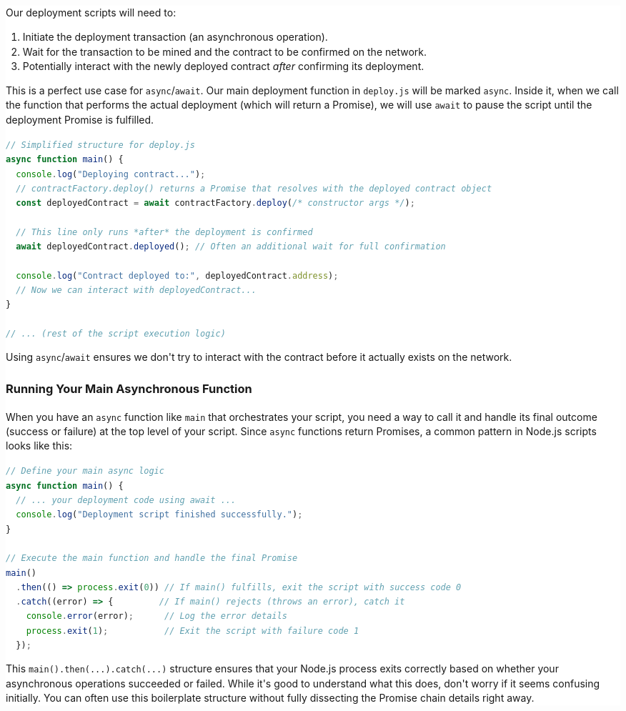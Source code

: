 Our deployment scripts will need to:
1.  Initiate the deployment transaction (an asynchronous operation).
2.  Wait for the transaction to be mined and the contract to be confirmed on the network.
3.  Potentially interact with the newly deployed contract *after* confirming its deployment.

This is a perfect use case for `async`/`await`. Our main deployment function in `deploy.js` will be marked `async`. Inside it, when we call the function that performs the actual deployment (which will return a Promise), we will use `await` to pause the script until the deployment Promise is fulfilled.

```javascript
// Simplified structure for deploy.js
async function main() {
  console.log("Deploying contract...");
  // contractFactory.deploy() returns a Promise that resolves with the deployed contract object
  const deployedContract = await contractFactory.deploy(/* constructor args */);

  // This line only runs *after* the deployment is confirmed
  await deployedContract.deployed(); // Often an additional wait for full confirmation

  console.log("Contract deployed to:", deployedContract.address);
  // Now we can interact with deployedContract...
}

// ... (rest of the script execution logic)
```

Using `async`/`await` ensures we don't try to interact with the contract before it actually exists on the network.

### Running Your Main Asynchronous Function

When you have an `async` function like `main` that orchestrates your script, you need a way to call it and handle its final outcome (success or failure) at the top level of your script. Since `async` functions return Promises, a common pattern in Node.js scripts looks like this:

```javascript
// Define your main async logic
async function main() {
  // ... your deployment code using await ...
  console.log("Deployment script finished successfully.");
}

// Execute the main function and handle the final Promise
main()
  .then(() => process.exit(0)) // If main() fulfills, exit the script with success code 0
  .catch((error) => {         // If main() rejects (throws an error), catch it
    console.error(error);      // Log the error details
    process.exit(1);           // Exit the script with failure code 1
  });
```

This `main().then(...).catch(...)` structure ensures that your Node.js process exits correctly based on whether your asynchronous operations succeeded or failed. While it's good to understand what this does, don't worry if it seems confusing initially. You can often use this boilerplate structure without fully dissecting the Promise chain details right away.
